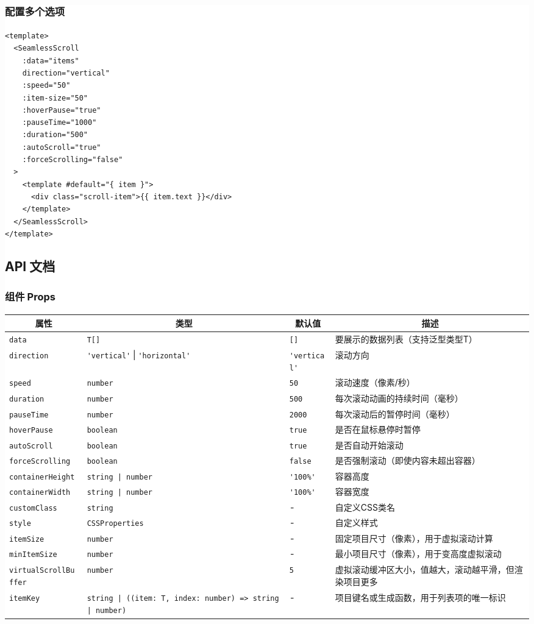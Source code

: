 ### 配置多个选项

```vue
<template>
  <SeamlessScroll
    :data="items"
    direction="vertical"
    :speed="50"
    :item-size="50"
    :hoverPause="true"
    :pauseTime="1000"
    :duration="500"
    :autoScroll="true"
    :forceScrolling="false"
  >
    <template #default="{ item }">
      <div class="scroll-item">{{ item.text }}</div>
    </template>
  </SeamlessScroll>
</template>
```

## API 文档

### 组件 Props

| 属性                  | 类型                                                       | 默认值       | 描述                                                   |
| --------------------- | ---------------------------------------------------------- | ------------ | ------------------------------------------------------ |
| `data`                | `T[]`                                                      | `[]`         | 要展示的数据列表（支持泛型类型T）                      |
| `direction`           | `'vertical'` \| `'horizontal'`                             | `'vertical'` | 滚动方向                                               |
| `speed`               | `number`                                                   | `50`         | 滚动速度（像素/秒）                                    |
| `duration`            | `number`                                                   | `500`        | 每次滚动动画的持续时间（毫秒）                         |
| `pauseTime`           | `number`                                                   | `2000`       | 每次滚动后的暂停时间（毫秒）                           |
| `hoverPause`          | `boolean`                                                  | `true`       | 是否在鼠标悬停时暂停                                   |
| `autoScroll`          | `boolean`                                                  | `true`       | 是否自动开始滚动                                       |
| `forceScrolling`      | `boolean`                                                  | `false`      | 是否强制滚动（即使内容未超出容器）                     |
| `containerHeight`     | `string \| number`                                         | `'100%'`     | 容器高度                                               |
| `containerWidth`      | `string \| number`                                         | `'100%'`     | 容器宽度                                               |
| `customClass`         | `string`                                                   | -            | 自定义CSS类名                                          |
| `style`               | `CSSProperties`                                            | -            | 自定义样式                                             |
| `itemSize`            | `number`                                                   | -            | 固定项目尺寸（像素），用于虚拟滚动计算                 |
| `minItemSize`         | `number`                                                   | -            | 最小项目尺寸（像素），用于变高度虚拟滚动               |
| `virtualScrollBuffer` | `number`                                                   | `5`          | 虚拟滚动缓冲区大小，值越大，滚动越平滑，但渲染项目更多 |
| `itemKey`             | `string \| ((item: T, index: number) => string \| number)` | -            | 项目键名或生成函数，用于列表项的唯一标识               |
